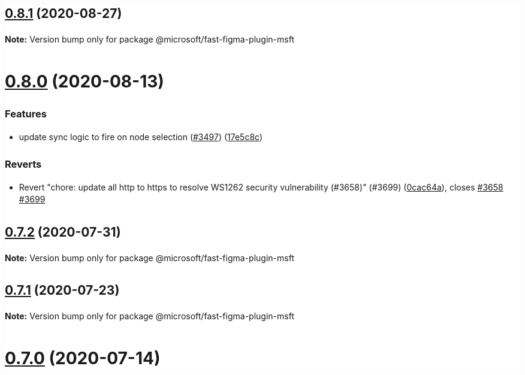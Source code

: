 


## [0.8.1](https://github.com/Microsoft/fast/compare/@microsoft/fast-figma-plugin-msft@0.8.0...@microsoft/fast-figma-plugin-msft@0.8.1) (2020-08-27)

**Note:** Version bump only for package @microsoft/fast-figma-plugin-msft





# [0.8.0](https://github.com/Microsoft/fast/compare/@microsoft/fast-figma-plugin-msft@0.7.2...@microsoft/fast-figma-plugin-msft@0.8.0) (2020-08-13)


### Features

* update sync logic to fire on node selection ([#3497](https://github.com/Microsoft/fast/issues/3497)) ([17e5c8c](https://github.com/Microsoft/fast/commit/17e5c8cba30a2384e54ebb54c692911b71f3daec))


### Reverts

* Revert "chore: update all http to https to resolve WS1262 security vulnerability (#3658)" (#3699) ([0cac64a](https://github.com/Microsoft/fast/commit/0cac64a869e1b65a94ef14ed50b1324d0e15be46)), closes [#3658](https://github.com/Microsoft/fast/issues/3658) [#3699](https://github.com/Microsoft/fast/issues/3699)





## [0.7.2](https://github.com/Microsoft/fast/compare/@microsoft/fast-figma-plugin-msft@0.7.1...@microsoft/fast-figma-plugin-msft@0.7.2) (2020-07-31)

**Note:** Version bump only for package @microsoft/fast-figma-plugin-msft





## [0.7.1](https://github.com/Microsoft/fast/compare/@microsoft/fast-figma-plugin-msft@0.7.0...@microsoft/fast-figma-plugin-msft@0.7.1) (2020-07-23)

**Note:** Version bump only for package @microsoft/fast-figma-plugin-msft





# [0.7.0](https://github.com/Microsoft/fast/compare/@microsoft/fast-figma-plugin-msft@0.6.10...@microsoft/fast-figma-plugin-msft@0.7.0) (2020-07-14)

